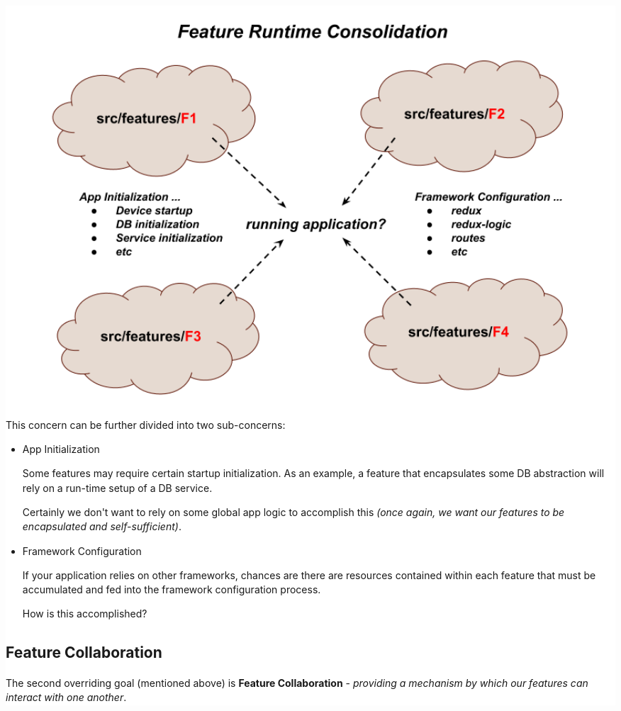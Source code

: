 <p align="center"><img src="img/featureConsolidation.png" alt="Feature Consolidation" width="90%"></p>

This concern can be further divided into two sub-concerns:

- App Initialization

  Some features may require certain startup initialization.  As an
  example, a feature that encapsulates some DB abstraction will rely
  on a run-time setup of a DB service.

  Certainly we don't want to rely on some global app logic to
  accomplish this _(once again, we want our features to be
  encapsulated and self-sufficient)_.

   

- Framework Configuration

  If your application relies on other frameworks, chances are there are
  resources contained within each feature that must be accumulated and
  fed into the framework configuration process.

  How is this accomplished?

   


## Feature Collaboration

The second overriding goal (mentioned above) is **Feature
Collaboration** - _providing a mechanism by which our features can
interact with one another_.
